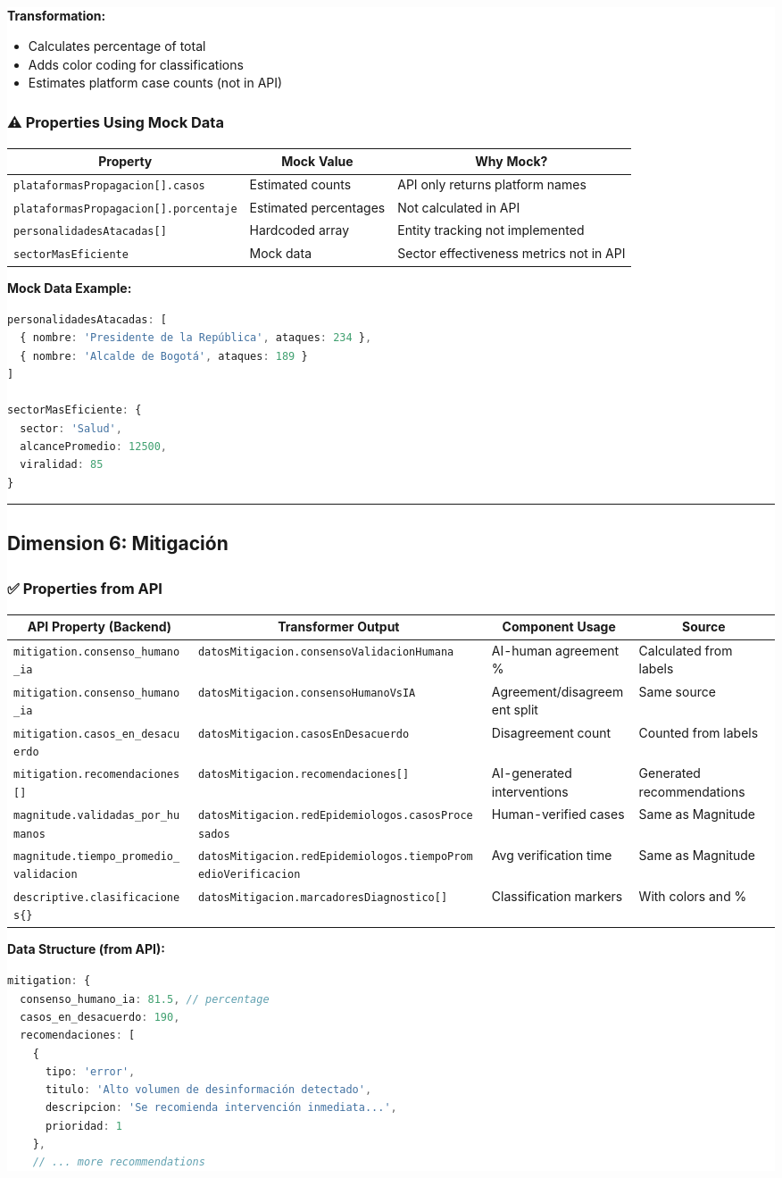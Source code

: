 **Transformation:**
- Calculates percentage of total
- Adds color coding for classifications
- Estimates platform case counts (not in API)

### ⚠️ Properties Using Mock Data

| Property | Mock Value | Why Mock? |
|----------|-----------|-----------|
| `plataformasPropagacion[].casos` | Estimated counts | API only returns platform names |
| `plataformasPropagacion[].porcentaje` | Estimated percentages | Not calculated in API |
| `personalidadesAtacadas[]` | Hardcoded array | Entity tracking not implemented |
| `sectorMasEficiente` | Mock data | Sector effectiveness metrics not in API |

**Mock Data Example:**
```typescript
personalidadesAtacadas: [
  { nombre: 'Presidente de la República', ataques: 234 },
  { nombre: 'Alcalde de Bogotá', ataques: 189 }
]

sectorMasEficiente: {
  sector: 'Salud',
  alcancePromedio: 12500,
  viralidad: 85
}
```

---

## Dimension 6: Mitigación

### ✅ Properties from API

| API Property (Backend) | Transformer Output | Component Usage | Source |
|------------------------|-------------------|-----------------|---------|
| `mitigation.consenso_humano_ia` | `datosMitigacion.consensoValidacionHumana` | AI-human agreement % | Calculated from labels |
| `mitigation.consenso_humano_ia` | `datosMitigacion.consensoHumanoVsIA` | Agreement/disagreement split | Same source |
| `mitigation.casos_en_desacuerdo` | `datosMitigacion.casosEnDesacuerdo` | Disagreement count | Counted from labels |
| `mitigation.recomendaciones[]` | `datosMitigacion.recomendaciones[]` | AI-generated interventions | Generated recommendations |
| `magnitude.validadas_por_humanos` | `datosMitigacion.redEpidemiologos.casosProcesados` | Human-verified cases | Same as Magnitude |
| `magnitude.tiempo_promedio_validacion` | `datosMitigacion.redEpidemiologos.tiempoPromedioVerificacion` | Avg verification time | Same as Magnitude |
| `descriptive.clasificaciones{}` | `datosMitigacion.marcadoresDiagnostico[]` | Classification markers | With colors and % |

**Data Structure (from API):**
```typescript
mitigation: {
  consenso_humano_ia: 81.5, // percentage
  casos_en_desacuerdo: 190,
  recomendaciones: [
    {
      tipo: 'error',
      titulo: 'Alto volumen de desinformación detectado',
      descripcion: 'Se recomienda intervención inmediata...',
      prioridad: 1
    },
    // ... more recommendations
```